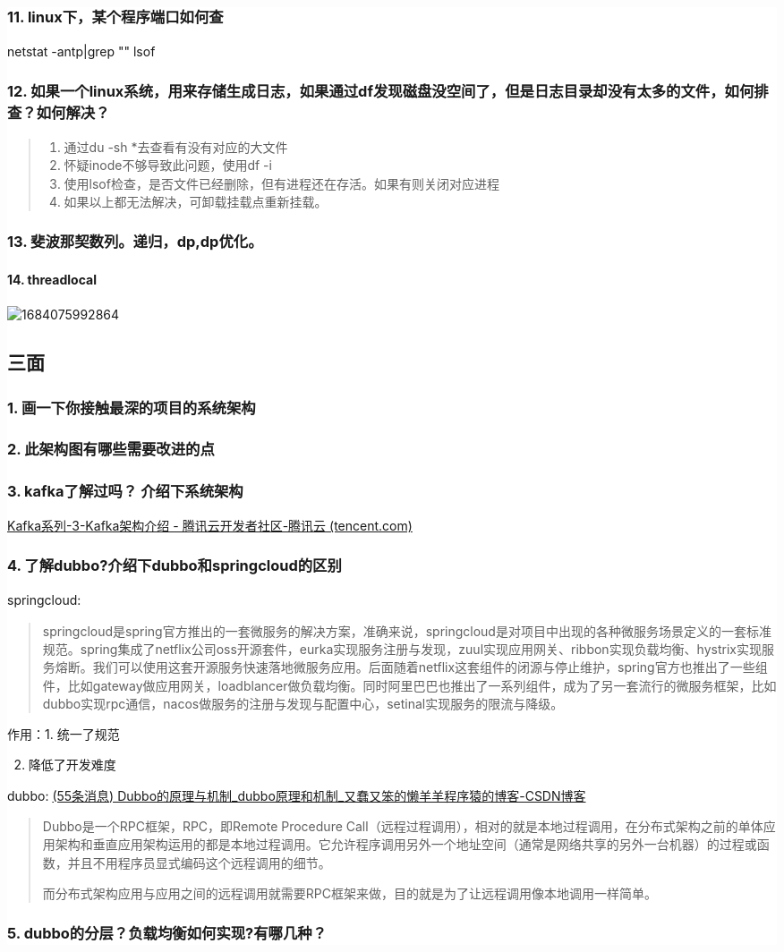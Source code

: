 

### 11. linux下，某个程序端口如何查

netstat -antp|grep ""  lsof

### 12. 如果一个linux系统，用来存储生成日志，如果通过df发现磁盘没空间了，但是日志目录却没有太多的文件，如何排查？如何解决？

>1. 通过du -sh *去查看有没有对应的大文件
>2. 怀疑inode不够导致此问题，使用df -i
>3. 使用lsof检查，是否文件已经删除，但有进程还在存活。如果有则关闭对应进程
>4. 如果以上都无法解决，可卸载挂载点重新挂载。

### 13. 斐波那契数列。递归，dp,dp优化。

#### 14. threadlocal

![1684075992864](D:\PF\myhome\面试题\assets\1684075992864.png)

## 三面

### 1. 画一下你接触最深的项目的系统架构

### 2. 此架构图有哪些需要改进的点

### 3. kafka了解过吗？ 介绍下系统架构

[Kafka系列-3-Kafka架构介绍 - 腾讯云开发者社区-腾讯云 (tencent.com)](https://cloud.tencent.com/developer/news/392786)

### 4. 了解dubbo?介绍下dubbo和springcloud的区别

springcloud: 

> springcloud是spring官方推出的一套微服务的解决方案，准确来说，springcloud是对项目中出现的各种微服务场景定义的一套标准规范。spring集成了netflix公司oss开源套件，eurka实现服务注册与发现，zuul实现应用网关、ribbon实现负载均衡、hystrix实现服务熔断。我们可以使用这套开源服务快速落地微服务应用。后面随着netflix这套组件的闭源与停止维护，spring官方也推出了一些组件，比如gateway做应用网关，loadblancer做负载均衡。同时阿里巴巴也推出了一系列组件，成为了另一套流行的微服务框架，比如dubbo实现rpc通信，nacos做服务的注册与发现与配置中心，setinal实现服务的限流与降级。

作用：1. 统一了规范

2. 降低了开发难度

dubbo: [(55条消息) Dubbo的原理与机制_dubbo原理和机制_又蠢又笨的懒羊羊程序猿的博客-CSDN博客](https://blog.csdn.net/TaylorSwiftiiln/article/details/120353520)

> Dubbo是一个RPC框架，RPC，即Remote Procedure Call（远程过程调用），相对的就是本地过程调用，在分布式架构之前的单体应用架构和垂直应用架构运用的都是本地过程调用。它允许程序调用另外一个地址空间（通常是网络共享的另外一台机器）的过程或函数，并且不用程序员显式编码这个远程调用的细节。
>
> 而分布式架构应用与应用之间的远程调用就需要RPC框架来做，目的就是为了让远程调用像本地调用一样简单。
> 

### 5. dubbo的分层？负载均衡如何实现?有哪几种？
